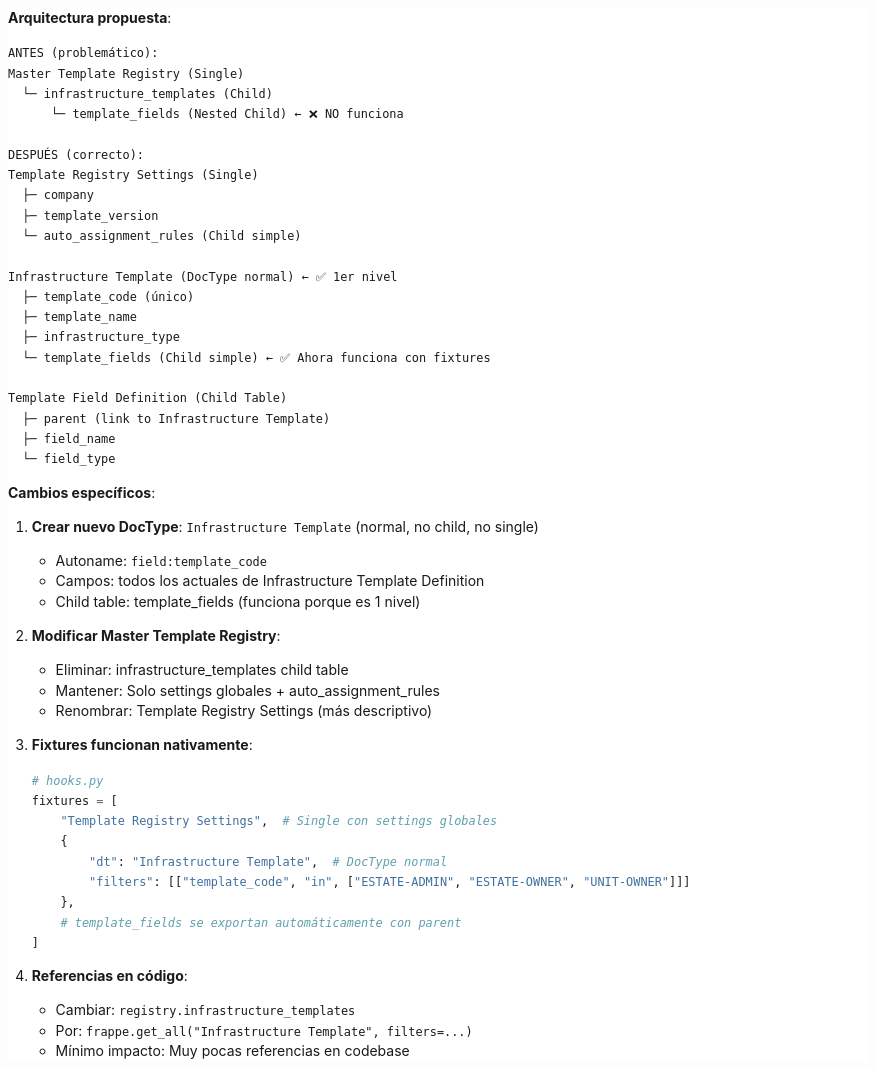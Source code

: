 **Arquitectura propuesta**:

```
ANTES (problemático):
Master Template Registry (Single)
  └─ infrastructure_templates (Child)
      └─ template_fields (Nested Child) ← ❌ NO funciona

DESPUÉS (correcto):
Template Registry Settings (Single)
  ├─ company
  ├─ template_version
  └─ auto_assignment_rules (Child simple)

Infrastructure Template (DocType normal) ← ✅ 1er nivel
  ├─ template_code (único)
  ├─ template_name
  ├─ infrastructure_type
  └─ template_fields (Child simple) ← ✅ Ahora funciona con fixtures

Template Field Definition (Child Table)
  ├─ parent (link to Infrastructure Template)
  ├─ field_name
  └─ field_type
```

**Cambios específicos**:

1. **Crear nuevo DocType**: `Infrastructure Template` (normal, no child, no single)
   - Autoname: `field:template_code`
   - Campos: todos los actuales de Infrastructure Template Definition
   - Child table: template_fields (funciona porque es 1 nivel)

2. **Modificar Master Template Registry**:
   - Eliminar: infrastructure_templates child table
   - Mantener: Solo settings globales + auto_assignment_rules
   - Renombrar: Template Registry Settings (más descriptivo)

3. **Fixtures funcionan nativamente**:
   ```python
   # hooks.py
   fixtures = [
       "Template Registry Settings",  # Single con settings globales
       {
           "dt": "Infrastructure Template",  # DocType normal
           "filters": [["template_code", "in", ["ESTATE-ADMIN", "ESTATE-OWNER", "UNIT-OWNER"]]]
       },
       # template_fields se exportan automáticamente con parent
   ]
   ```

4. **Referencias en código**:
   - Cambiar: `registry.infrastructure_templates`
   - Por: `frappe.get_all("Infrastructure Template", filters=...)`
   - Mínimo impacto: Muy pocas referencias en codebase
